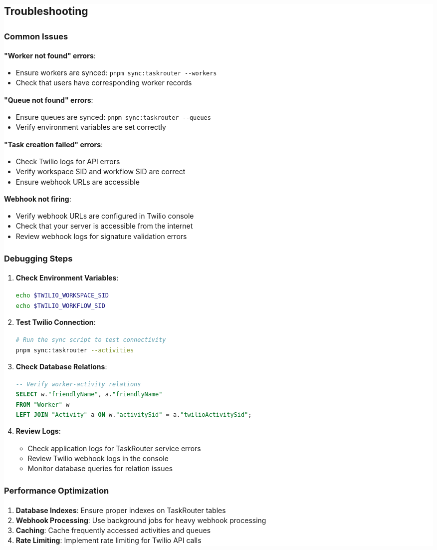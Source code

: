 ## Troubleshooting

### Common Issues

**"Worker not found" errors**:
- Ensure workers are synced: `pnpm sync:taskrouter --workers`
- Check that users have corresponding worker records

**"Queue not found" errors**:
- Ensure queues are synced: `pnpm sync:taskrouter --queues`
- Verify environment variables are set correctly

**"Task creation failed" errors**:
- Check Twilio logs for API errors
- Verify workspace SID and workflow SID are correct
- Ensure webhook URLs are accessible

**Webhook not firing**:
- Verify webhook URLs are configured in Twilio console
- Check that your server is accessible from the internet
- Review webhook logs for signature validation errors

### Debugging Steps

1. **Check Environment Variables**:
   ```bash
   echo $TWILIO_WORKSPACE_SID
   echo $TWILIO_WORKFLOW_SID
   ```

2. **Test Twilio Connection**:
   ```bash
   # Run the sync script to test connectivity
   pnpm sync:taskrouter --activities
   ```

3. **Check Database Relations**:
   ```sql
   -- Verify worker-activity relations
   SELECT w."friendlyName", a."friendlyName" 
   FROM "Worker" w 
   LEFT JOIN "Activity" a ON w."activitySid" = a."twilioActivitySid";
   ```

4. **Review Logs**:
   - Check application logs for TaskRouter service errors
   - Review Twilio webhook logs in the console
   - Monitor database queries for relation issues

### Performance Optimization

1. **Database Indexes**: Ensure proper indexes on TaskRouter tables
2. **Webhook Processing**: Use background jobs for heavy webhook processing
3. **Caching**: Cache frequently accessed activities and queues
4. **Rate Limiting**: Implement rate limiting for Twilio API calls
